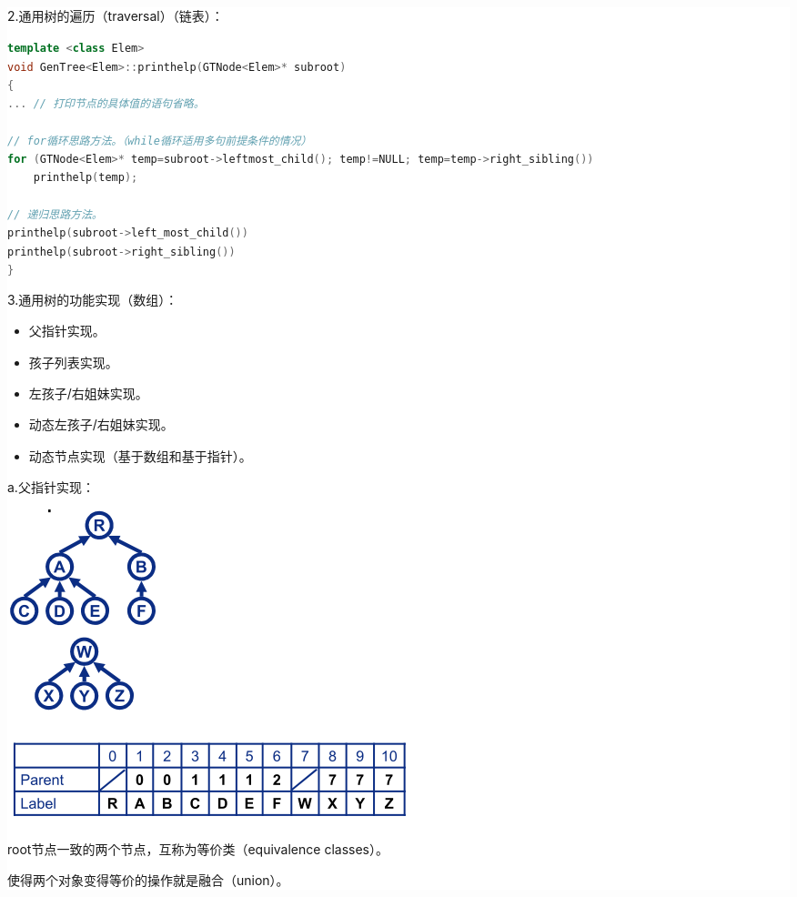 2.通用树的遍历（traversal）（链表）：

```cpp
template <class Elem>
void GenTree<Elem>::printhelp(GTNode<Elem>* subroot)
{
... // 打印节点的具体值的语句省略。
	
// for循环思路方法。（while循环适用多句前提条件的情况）
for (GTNode<Elem>* temp=subroot->leftmost_child(); temp!=NULL; temp=temp->right_sibling())
	printhelp(temp);

// 递归思路方法。
printhelp(subroot->left_most_child())
printhelp(subroot->right_sibling())
}
```

3.通用树的功能实现（数组）：

- 父指针实现。

- 孩子列表实现。

- 左孩子/右姐妹实现。

- 动态左孩子/右姐妹实现。

- 动态节点实现（基于数组和基于指针）。

a.父指针实现：

![1407295680d5118ac21fbb43412b8a6a.png](../_resources/1407295680d5118ac21fbb43412b8a6a.png)

![14472a2354ab8dc3930bf92de6674793.png](../_resources/14472a2354ab8dc3930bf92de6674793.png)

root节点一致的两个节点，互称为等价类（equivalence classes）。

使得两个对象变得等价的操作就是融合（union）。

